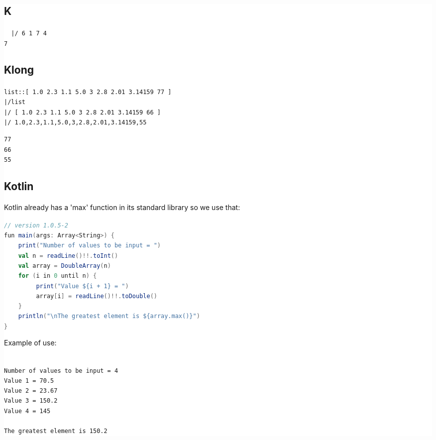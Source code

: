 
## K


```k
  |/ 6 1 7 4
7
```



## Klong


```k
list::[ 1.0 2.3 1.1 5.0 3 2.8 2.01 3.14159 77 ]
|/list
|/ [ 1.0 2.3 1.1 5.0 3 2.8 2.01 3.14159 66 ]
|/ 1.0,2.3,1.1,5.0,3,2.8,2.01,3.14159,55
```

```txt
77
66
55

```



## Kotlin

Kotlin already has a 'max' function in its standard library so we use that:

```scala
// version 1.0.5-2
fun main(args: Array<String>) {
    print("Number of values to be input = ")
    val n = readLine()!!.toInt()
    val array = DoubleArray(n)
    for (i in 0 until n) {
         print("Value ${i + 1} = ")
         array[i] = readLine()!!.toDouble()
    }
    println("\nThe greatest element is ${array.max()}")
}
```

Example of use:
```txt

Number of values to be input = 4
Value 1 = 70.5
Value 2 = 23.67
Value 3 = 150.2
Value 4 = 145

The greatest element is 150.2

```


[6808 013C 6D5B 4219 29G9 DC13 CA4F 55F3 AA06 0AGF DAB0 2]: DC13
